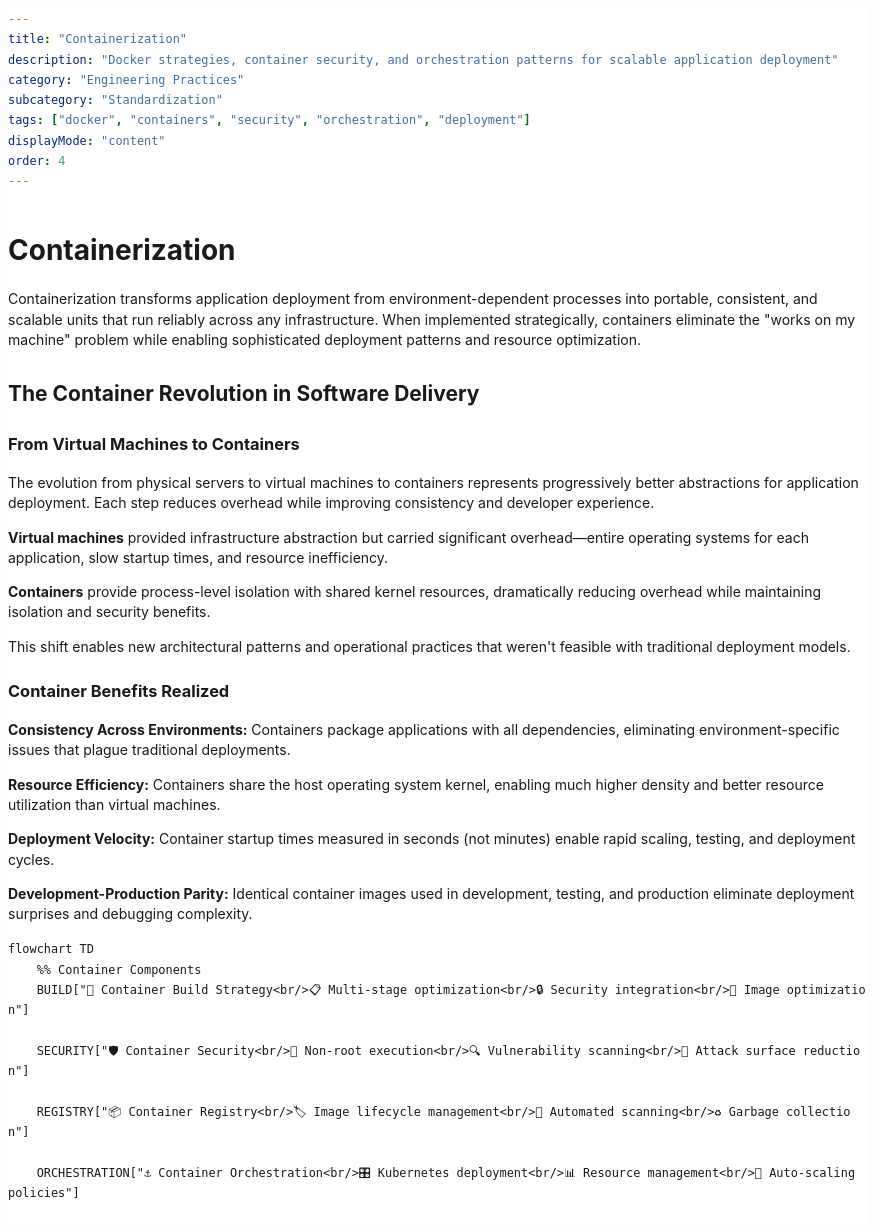 ```yaml
---
title: "Containerization"
description: "Docker strategies, container security, and orchestration patterns for scalable application deployment"
category: "Engineering Practices"
subcategory: "Standardization"
tags: ["docker", "containers", "security", "orchestration", "deployment"]
displayMode: "content"
order: 4
---
```


# Containerization

Containerization transforms application deployment from environment-dependent processes into portable, consistent, and scalable units that run reliably across any infrastructure. When implemented strategically, containers eliminate the "works on my machine" problem while enabling sophisticated deployment patterns and resource optimization.

## The Container Revolution in Software Delivery

### From Virtual Machines to Containers

The evolution from physical servers to virtual machines to containers represents progressively better abstractions for application deployment. Each step reduces overhead while improving consistency and developer experience.

**Virtual machines** provided infrastructure abstraction but carried significant overhead—entire operating systems for each application, slow startup times, and resource inefficiency.

**Containers** provide process-level isolation with shared kernel resources, dramatically reducing overhead while maintaining isolation and security benefits.

This shift enables new architectural patterns and operational practices that weren't feasible with traditional deployment models.

### Container Benefits Realized

**Consistency Across Environments:** Containers package applications with all dependencies, eliminating environment-specific issues that plague traditional deployments.

**Resource Efficiency:** Containers share the host operating system kernel, enabling much higher density and better resource utilization than virtual machines.

**Deployment Velocity:** Container startup times measured in seconds (not minutes) enable rapid scaling, testing, and deployment cycles.

**Development-Production Parity:** Identical container images used in development, testing, and production eliminate deployment surprises and debugging complexity.

```mermaid
flowchart TD
    %% Container Components
    BUILD["🔨 Container Build Strategy<br/>📋 Multi-stage optimization<br/>🔒 Security integration<br/>📏 Image optimization"]
    
    SECURITY["🛡️ Container Security<br/>👤 Non-root execution<br/>🔍 Vulnerability scanning<br/>🚫 Attack surface reduction"]
    
    REGISTRY["📦 Container Registry<br/>🏷️ Image lifecycle management<br/>🔄 Automated scanning<br/>♻️ Garbage collection"]
    
    ORCHESTRATION["⚓ Container Orchestration<br/>🎛️ Kubernetes deployment<br/>📊 Resource management<br/>🔄 Auto-scaling policies"]
    
```